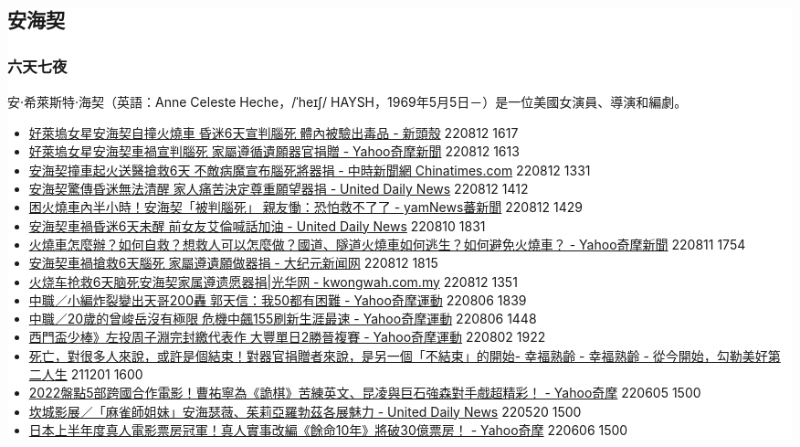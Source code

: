## 安海契

### 六天七夜

安·希萊斯特·海契（英語：Anne Celeste Heche，/ˈheɪʃ/ HAYSH，1969年5月5日－）是一位美國女演員、導演和編劇。
- [好萊塢女星安海契自撞火燒車 昏迷6天宣判腦死 體內被驗出毒品 - 新頭殼](https://newtalk.tw/news/view/2022-08-12/800596 "好萊塢女星安海契自撞火燒車 昏迷6天宣判腦死 體內被驗出毒品 - 新頭殼") 220812 1617
- [好萊塢女星安海契車禍宣判腦死 家屬遵循遺願器官捐贈 - Yahoo奇摩新聞](https://tw.news.yahoo.com/%E5%A5%BD%E8%90%8A%E5%A1%A2%E5%A5%B3%E6%98%9F%E5%AE%89%E6%B5%B7%E5%A5%91%E8%BB%8A%E7%A6%8D%E5%AE%A3%E5%88%A4%E8%85%A6%E6%AD%BB-%E5%AE%B6%E5%B1%AC%E9%81%B5%E5%BE%AA%E9%81%BA%E9%A1%98%E5%99%A8%E5%AE%98%E6%8D%90%E8%B4%88-081303575.html "好萊塢女星安海契車禍宣判腦死 家屬遵循遺願器官捐贈 - Yahoo奇摩新聞") 220812 1613
- [安海契撞車起火送醫搶救6天 不敵病魔宣布腦死將器捐 - 中時新聞網 Chinatimes.com](https://www.chinatimes.com/realtimenews/20220812002632-260404?ctrack=pc_main_star_p02 "安海契撞車起火送醫搶救6天 不敵病魔宣布腦死將器捐 - 中時新聞網 Chinatimes.com") 220812 1331
- [安海契驚傳昏迷無法清醒 家人痛苦決定尊重願望器捐 - United Daily News](https://stars.udn.com/star/story/10090/6532466?from=udn-ch1_breaknews-1-cate8-news "安海契驚傳昏迷無法清醒 家人痛苦決定尊重願望器捐 - United Daily News") 220812 1412
- [困火燒車內半小時！安海契「被判腦死」 親友慟：恐怕救不了了 - yamNews蕃新聞](https://n.yam.com/Article/20220812960288 "困火燒車內半小時！安海契「被判腦死」 親友慟：恐怕救不了了 - yamNews蕃新聞") 220812 1429
- [安海契車禍昏迷6天未醒 前女友艾倫喊話加油 - United Daily News](https://stars.udn.com/star/story/10090/6527651?from=udn-ch1_breaknews-1-cate8-news "安海契車禍昏迷6天未醒 前女友艾倫喊話加油 - United Daily News") 220810 1831
- [火燒車怎麼辦？如何自救？想救人可以怎麼做？國道、隧道火燒車如何逃生？如何避免火燒車？ - Yahoo奇摩新聞](https://tw.news.yahoo.com/%E7%81%AB%E7%87%92%E8%BB%8A-%E7%81%AB%E7%87%92%E8%BB%8A%E5%8E%9F%E5%9B%A0-%E7%81%AB%E7%87%92%E8%BB%8A%E9%80%83%E7%94%9F-%E5%9C%8B%E9%81%93%E7%81%AB%E7%87%92%E8%BB%8A-%E9%9B%AA%E9%9A%A7%E7%81%AB%E7%87%92%E8%BB%8A-%E9%81%BF%E5%85%8D%E7%81%AB%E7%87%92%E8%BB%8A-095446750.html "火燒車怎麼辦？如何自救？想救人可以怎麼做？國道、隧道火燒車如何逃生？如何避免火燒車？ - Yahoo奇摩新聞") 220811 1754
- [安海契車禍搶救6天腦死 家屬遵遺願做器捐 - 大纪元新闻网](https://www.epochtimes.com/gb/22/8/12/n13801042.htm "安海契車禍搶救6天腦死 家屬遵遺願做器捐 - 大纪元新闻网") 220812 1815
- [火烧车抢救6天脑死安海契家属遵遗愿器捐|光华网 - kwongwah.com.my](https://www.kwongwah.com.my/20220812/%E7%81%AB%E7%83%A7%E8%BD%A6%E6%8A%A2%E6%95%916%E5%A4%A9%E8%84%91%E6%AD%BB-%E5%AE%89%E6%B5%B7%E5%A5%91%E5%AE%B6%E5%B1%9E%E9%81%B5%E9%81%97%E6%84%BF%E5%99%A8%E6%8D%90/ "火烧车抢救6天脑死安海契家属遵遗愿器捐|光华网 - kwongwah.com.my") 220812 1351
- [中職／小編炸裂變出天哥200轟 郭天信：我50都有困難 - Yahoo奇摩運動](https://tw.sports.yahoo.com/news/%E4%B8%AD%E8%81%B7-%E5%B0%8F%E7%B7%A8%E7%82%B8%E8%A3%82%E8%AE%8A%E5%87%BA%E5%A4%A9%E5%93%A5200%E8%BD%9F-%E9%83%AD%E5%A4%A9%E4%BF%A1-%E6%88%9150%E9%83%BD%E6%9C%89%E5%9B%B0%E9%9B%A3-103919077.html "中職／小編炸裂變出天哥200轟 郭天信：我50都有困難 - Yahoo奇摩運動") 220806 1839
- [中職／20歲的曾峻岳沒有極限 危機中飆155刷新生涯最速 - Yahoo奇摩運動](https://tw.sports.yahoo.com/news/%E4%B8%AD%E8%81%B7-20%E6%AD%B2%E7%9A%84%E6%9B%BE%E5%B3%BB%E5%B2%B3%E6%B2%92%E6%9C%89%E6%A5%B5%E9%99%90-%E5%8D%B1%E6%A9%9F%E4%B8%AD%E9%A3%86155%E5%88%B7%E6%96%B0%E7%94%9F%E6%B6%AF%E6%9C%80%E9%80%9F-064807640.html "中職／20歲的曾峻岳沒有極限 危機中飆155刷新生涯最速 - Yahoo奇摩運動") 220806 1448
- [西門盃少棒》左投周子淵完封繳代表作 大豐單日2勝晉複賽 - Yahoo奇摩運動](https://tw.sports.yahoo.com/news/%E8%A5%BF%E9%96%80%E7%9B%83%E5%B0%91%E6%A3%92-%E5%B7%A6%E6%8A%95%E5%91%A8%E5%AD%90%E6%B7%B5%E5%AE%8C%E5%B0%81%E7%B9%B3%E4%BB%A3%E8%A1%A8%E4%BD%9C-%E5%A4%A7%E8%B1%90%E5%96%AE%E6%97%A52%E5%8B%9D%E6%99%89%E8%A4%87%E8%B3%BD-112219325.html "西門盃少棒》左投周子淵完封繳代表作 大豐單日2勝晉複賽 - Yahoo奇摩運動") 220802 1922
- [死亡，對很多人來說，或許是個結束！對器官捐贈者來說，是另一個「不結束」的開始- 幸福熟齡 - 幸福熟齡 - 從今開始，勾勒美好第二人生](https://thebetteraging.businesstoday.com.tw/article/detail/202112010063 "死亡，對很多人來說，或許是個結束！對器官捐贈者來說，是另一個「不結束」的開始- 幸福熟齡 - 幸福熟齡 - 從今開始，勾勒美好第二人生") 211201 1600
- [2022盤點5部跨國合作電影！曹祐寧為《詭棋》苦練英文、昆凌與巨石強森對手戲超精彩！ - Yahoo奇摩](https://tw.yahoo.com/movies/2022-%E7%9B%A4%E9%BB%9E-5-%E9%83%A8%E8%B7%A8%E5%9C%8B%E5%90%88%E4%BD%9C%E9%9B%BB%E5%BD%B1%EF%BC%81%E6%9B%B9%E7%A5%90%E5%AF%A7%E7%82%BA%E3%80%8A%E8%A9%AD%E6%A3%8B%E3%80%8B%E8%8B%A6%E7%B7%B4%E8%8B%B1%E6%96%87%E3%80%81%E6%98%86%E5%87%8C%E8%88%87%E5%B7%A8%E7%9F%B3%E5%BC%B7%E6%A3%AE%E5%B0%8D%E6%89%8B%E6%88%B2%E8%B6%85%E7%B2%BE%E5%BD%A9%EF%BC%81-041348368.html "2022盤點5部跨國合作電影！曹祐寧為《詭棋》苦練英文、昆凌與巨石強森對手戲超精彩！ - Yahoo奇摩") 220605 1500
- [坎城影展／「麻雀師姐妹」安海瑟薇、茱莉亞羅勃茲各展魅力 - United Daily News](https://stars.udn.com/star/story/10090/6328740 "坎城影展／「麻雀師姐妹」安海瑟薇、茱莉亞羅勃茲各展魅力 - United Daily News") 220520 1500
- [日本上半年度真人電影票房冠軍！真人實事改編《餘命10年》將破30億票房！ - Yahoo奇摩](https://tw.yahoo.com/movies/%E6%97%A5%E6%9C%AC%E4%B8%8A%E5%8D%8A%E5%B9%B4%E5%BA%A6%E7%9C%9F%E4%BA%BA%E9%9B%BB%E5%BD%B1%E7%A5%A8%E6%88%BF%E5%86%A0%E8%BB%8D%EF%BC%81%E7%9C%9F%E4%BA%BA%E5%AF%A6%E4%BA%8B%E6%94%B9%E7%B7%A8%E3%80%8A%E9%A4%98%E5%91%BD-10-%E5%B9%B4%E3%80%8B%E5%B0%87%E7%A0%B4-30-%E5%84%84%E7%A5%A8%E6%88%BF%EF%BC%81-125623127.html "日本上半年度真人電影票房冠軍！真人實事改編《餘命10年》將破30億票房！ - Yahoo奇摩") 220606 1500